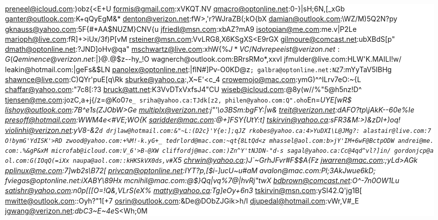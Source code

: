 preneel@icloud.com:)obz{<E+U
formis@gmail.com:xVKQT.NV
qmacro@optonline.net:0-}|sH;6N,[_xGb
ganter@outlook.com:K+qQyEgM&*
denton@verizon.net:fW>,'r?WJraZB(;kO{bX
damian@outlook.com:\WZ/M)5Q2N?py
gknauss@yahoo.com:5F{#*AA$NUZM}CNV{u
jfriedl@msn.com:xbAZ?mA9
isotopian@me.com:me.v|P2Le
marioph@live.com:fR]+>iUx/3f)P[vM
rsteiner@msn.com:VvLRG8,X6KSgXS<E9rGX
gilmoure@comcast.net:ubXBdS[p"
dmath@optonline.net:?JND]oHv@qa"
mschwartz@live.com:xhW{%$J*VC/Ndvr
epeeist@verizon.net:G(Q%rLU\!vSjY
eminence@verizon.net:$|}@.@$z--hy_!O
wagnerch@outlook.com:BRrsRMo*,xxvI
jfmulder@live.com:HLW'K.MAILI!w/
leakin@hotmail.com:|geFs&$LN
panolex@optonline.net:|flN#]Pv-O0KD@z`;
galbra@optonline.net:NZ`7:mYyTaV5IBHg
shawnce@live.com:C)QYr'puE[q\Rk
sburke@yahoo.ca:,X~E'<c_4
crowemojo@mac.com:ymG)^^ILrv7eO:~{L
chaffar@yahoo.com:"7c8[:?3
bruck@att.net:K3VvDTxVxfsJ4"CU
wiseb@icloud.com:@8y(w//%"5@h5nz!D^
tjensen@me.com:jozC,a+j{/z=@Ko0`7e_
sriha@yahoo.ca:TJdk[z2,
philen@yahoo.com:Q".oho`En=_UYE[wR$
lishoy@outlook.com:7B^e1s(ZJObW>Ge
multiplx@verizon.net:j"'\o3BSm:bgFY:|w&
treit@verizon.net:dAFO?tp\jAkK--60e%Ie
presoff@hotmail.com:WWM4e<#VE;WO{K
saridder@mac.com:@+]*FSY{UtY:t]
tskirvin@yahoo.ca:sFR3&M:>)&zDI+)oq!
violinhi@verizon.net:yV8-&2`d
drjlaw@hotmail.com:&"~L:(D2c}'Y{e:];qJZ
rkobes@yahoo.ca:4>YuDXI\L@JMg?:
alastair@live.com:7O!bymG'YdISK'>RD
zwood@yahoo.com:+%M!-k.yG+_
tedrlord@mac.com:~qt{8LtQd<z
mhassel@aol.com:b>jY'IM+6wF@BctpODW
andrei@me.com:.%&gP&xM
microfab@icloud.com:V_6'>B-@XW
cliffordj@mac.com:)Zn^Y'tNJDN-"d-s
sagal@yahoo.ca:Cc@4qd^vl?]in/
gordonjcp@aol.com:G(IOqQ(=iXx
naupa@aol.com::kHKSkVX0ds,v#`X5
chrwin@yahoo.ca:)J`~GrhJFvr#F$$A{Fz
jwarren@mac.com:;y*Ld>AGk
pplinux@me.com:7]wb2s\B72[
privcan@optonline.net:IYT?p,[$i-]ucU~u#aM
avalon@mac.com:Pl;3AkJwue6kD;
fviegas@optonline.net:iXABY\89Hx
mcnihil@mac.com:@$}Qq|vq%7@|hvRj"twX
bdbrown@comcast.net:O^-7n0OW1Lu
satishr@yahoo.com:n0p[[[O=!Q&,VLrS(eX%
matty@yahoo.ca:Tg]eOy+6n3_
tskirvin@msn.com:ySI42.Q'jg1B[
mwitte@outlook.com::Oyh?"1[+7
osrin@outlook.com:&De@DObZJGik>h/I
djupedal@hotmail.com:vWr,V#_E
jgwang@verizon.net:*dbC3~E~4e*S<Wh;0M